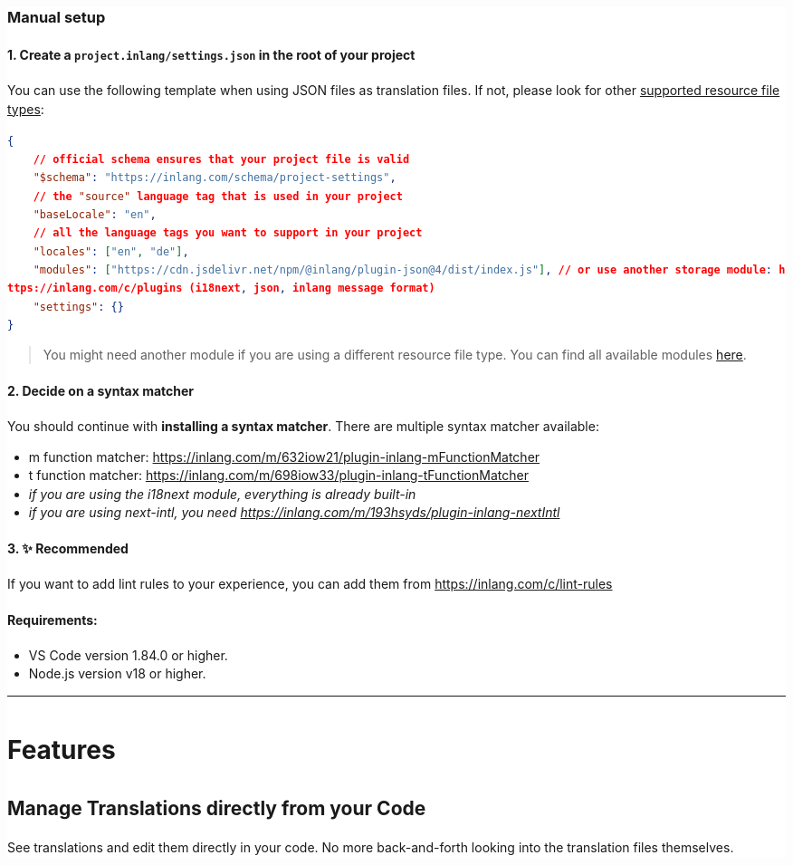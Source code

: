 ### Manual setup

#### 1. Create a `project.inlang/settings.json` in the **root** of your project

You can use the following template when using JSON files as translation files. If not, please look for other [supported resource file types](https://inlang.com/):

```json
{
	// official schema ensures that your project file is valid
	"$schema": "https://inlang.com/schema/project-settings",
	// the "source" language tag that is used in your project
	"baseLocale": "en",
	// all the language tags you want to support in your project
	"locales": ["en", "de"],
	"modules": ["https://cdn.jsdelivr.net/npm/@inlang/plugin-json@4/dist/index.js"], // or use another storage module: https://inlang.com/c/plugins (i18next, json, inlang message format)
	"settings": {}
}
```

> You might need another module if you are using a different resource file type. You can find all available modules [here](https://inlang.com/c/plugins).

#### 2. Decide on a **syntax matcher**

You should continue with **installing a syntax matcher**. There are multiple syntax matcher available:

- m function matcher: https://inlang.com/m/632iow21/plugin-inlang-mFunctionMatcher
- t function matcher: https://inlang.com/m/698iow33/plugin-inlang-tFunctionMatcher
- _if you are using the i18next module, everything is already built-in_
- _if you are using next-intl, you need https://inlang.com/m/193hsyds/plugin-inlang-nextIntl_

#### 3. ✨ Recommended

If you want to add lint rules to your experience, you can add them from https://inlang.com/c/lint-rules

#### Requirements:

- VS Code version 1.84.0 or higher.
- Node.js version v18 or higher.

---

# Features

## Manage Translations directly from your Code

See translations and edit them directly in your code. No more back-and-forth looking into the translation files themselves.
